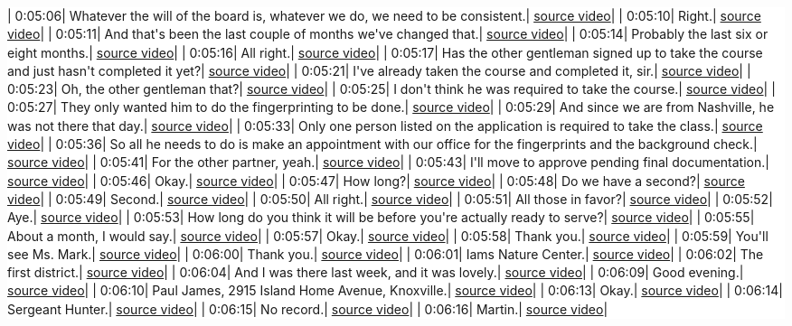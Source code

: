 | 0:05:06| Whatever the will of the board is, whatever we do, we need to be consistent.| [source video](https://archive.org/details/BeerBrd121016?start=306)|
| 0:05:10| Right.| [source video](https://archive.org/details/BeerBrd121016?start=310)|
| 0:05:11| And that's been the last couple of months we've changed that.| [source video](https://archive.org/details/BeerBrd121016?start=311)|
| 0:05:14| Probably the last six or eight months.| [source video](https://archive.org/details/BeerBrd121016?start=314)|
| 0:05:16| All right.| [source video](https://archive.org/details/BeerBrd121016?start=316)|
| 0:05:17| Has the other gentleman signed up to take the course and just hasn't completed it yet?| [source video](https://archive.org/details/BeerBrd121016?start=317)|
| 0:05:21| I've already taken the course and completed it, sir.| [source video](https://archive.org/details/BeerBrd121016?start=321)|
| 0:05:23| Oh, the other gentleman that?| [source video](https://archive.org/details/BeerBrd121016?start=323)|
| 0:05:25| I don't think he was required to take the course.| [source video](https://archive.org/details/BeerBrd121016?start=325)|
| 0:05:27| They only wanted him to do the fingerprinting to be done.| [source video](https://archive.org/details/BeerBrd121016?start=327)|
| 0:05:29| And since we are from Nashville, he was not there that day.| [source video](https://archive.org/details/BeerBrd121016?start=329)|
| 0:05:33| Only one person listed on the application is required to take the class.| [source video](https://archive.org/details/BeerBrd121016?start=333)|
| 0:05:36| So all he needs to do is make an appointment with our office for the fingerprints and the background check.| [source video](https://archive.org/details/BeerBrd121016?start=336)|
| 0:05:41| For the other partner, yeah.| [source video](https://archive.org/details/BeerBrd121016?start=341)|
| 0:05:43| I'll move to approve pending final documentation.| [source video](https://archive.org/details/BeerBrd121016?start=343)|
| 0:05:46| Okay.| [source video](https://archive.org/details/BeerBrd121016?start=346)|
| 0:05:47| How long?| [source video](https://archive.org/details/BeerBrd121016?start=347)|
| 0:05:48| Do we have a second?| [source video](https://archive.org/details/BeerBrd121016?start=348)|
| 0:05:49| Second.| [source video](https://archive.org/details/BeerBrd121016?start=349)|
| 0:05:50| All right.| [source video](https://archive.org/details/BeerBrd121016?start=350)|
| 0:05:51| All those in favor?| [source video](https://archive.org/details/BeerBrd121016?start=351)|
| 0:05:52| Aye.| [source video](https://archive.org/details/BeerBrd121016?start=352)|
| 0:05:53| How long do you think it will be before you're actually ready to serve?| [source video](https://archive.org/details/BeerBrd121016?start=353)|
| 0:05:55| About a month, I would say.| [source video](https://archive.org/details/BeerBrd121016?start=355)|
| 0:05:57| Okay.| [source video](https://archive.org/details/BeerBrd121016?start=357)|
| 0:05:58| Thank you.| [source video](https://archive.org/details/BeerBrd121016?start=358)|
| 0:05:59| You'll see Ms. Mark.| [source video](https://archive.org/details/BeerBrd121016?start=359)|
| 0:06:00| Thank you.| [source video](https://archive.org/details/BeerBrd121016?start=360)|
| 0:06:01| Iams Nature Center.| [source video](https://archive.org/details/BeerBrd121016?start=361)|
| 0:06:02| The first district.| [source video](https://archive.org/details/BeerBrd121016?start=362)|
| 0:06:04| And I was there last week, and it was lovely.| [source video](https://archive.org/details/BeerBrd121016?start=364)|
| 0:06:09| Good evening.| [source video](https://archive.org/details/BeerBrd121016?start=369)|
| 0:06:10| Paul James, 2915 Island Home Avenue, Knoxville.| [source video](https://archive.org/details/BeerBrd121016?start=370)|
| 0:06:13| Okay.| [source video](https://archive.org/details/BeerBrd121016?start=373)|
| 0:06:14| Sergeant Hunter.| [source video](https://archive.org/details/BeerBrd121016?start=374)|
| 0:06:15| No record.| [source video](https://archive.org/details/BeerBrd121016?start=375)|
| 0:06:16| Martin.| [source video](https://archive.org/details/BeerBrd121016?start=376)|